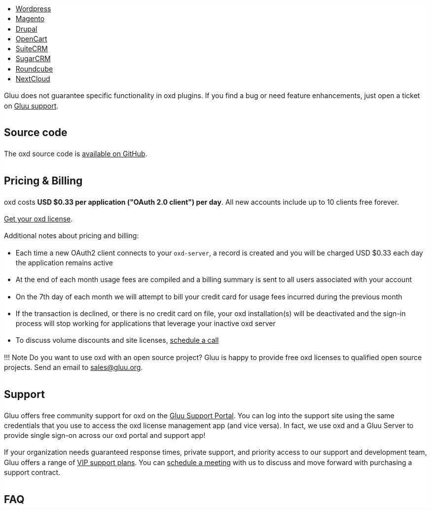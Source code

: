 - [Wordpress](./plugin/wordpress/index.md)      
- [Magento](./plugin/magento/index.md)       
- [Drupal](./plugin/drupal/index.md)       
- [OpenCart](./plugin/opencart/index.md)       
- [SuiteCRM](./plugin/suitecrm/index.md)       
- [SugarCRM](./plugin/sugarcrm/index.md)       
- [Roundcube](./plugin/roundcube/index.md)  
- [NextCloud](./plugin/nextcloud/index.md) 

Gluu does not guarantee specific functionality in oxd plugins. If you find a bug or need feature enhancements, just open a ticket on [Gluu support](https://support.gluu.org).  

## Source code
The oxd source code is [available on GitHub](https://github.com/GluuFederation/oxd). 

## Pricing & Billing

oxd costs **USD $0.33 per application ("OAuth 2.0 client") per day**. All new accounts include up to 10 clients free forever.   

[Get your oxd license](https://oxd.gluu.org).

Additional notes about pricing and billing: 

- Each time a new OAuth2 client connects to your `oxd-server`, a record is created and you will be charged USD $0.33 each day the application remains active  

- At the end of each month usage fees are compiled and a billing summary is sent to all users associated with your account   

- On the 7th day of each month we will attempt to bill your credit card for usage fees incurred during the previous month

- If the transaction is declined, or there is no credit card on file, your oxd installation(s) will be deactivated and the sign-in process will stop working for applications that leverage your inactive oxd server  

- To discuss volume discounts and site licenses, [schedule a call](https://gluu.org/booking) 
   
!!! Note
    Do you want to use oxd with an open source project? Gluu is happy to provide free oxd licenses to qualified open source projects. Send an email to [sales@gluu.org](mailto:sales@gluu.org). 
   
## Support
Gluu offers free community support for oxd on the [Gluu Support Portal](https://support.gluu.org). You can log into the support site using the same credentials that you use to access the oxd license management app (and vice versa). In fact, we use oxd and a Gluu Server to provide single sign-on across our oxd portal and support app! 

If your organization needs guaranteed response times, private support, and priority access to our support and development team, Gluu offers a range of [VIP support plans](https://gluu.org/pricing). You can [schedule a meeting](https://gluu.org/booking) with us to discuss and move forward with purchasing a support contract.  

## FAQ
